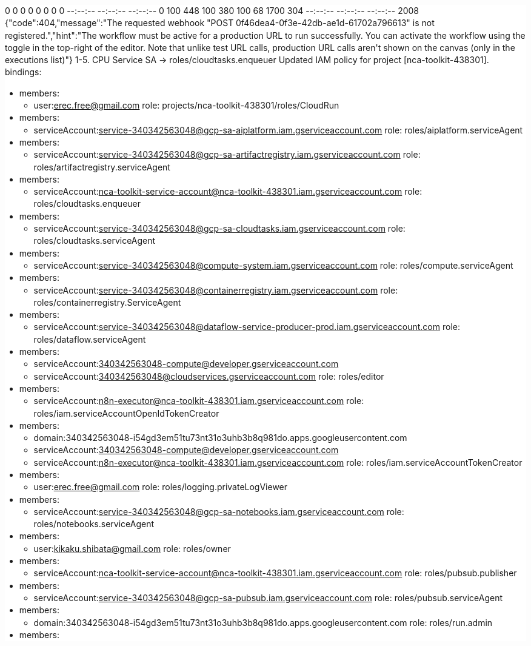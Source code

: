   0     0    0     0    0     0      0      0 --:--:-- --:--:-- --:--:--     0
100   448  100   380  100    68   1700    304 --:--:-- --:--:-- --:--:--  2008
{"code":404,"message":"The requested webhook \"POST 0f46dea4-0f3e-42db-ae1d-61702a796613\" is not registered.","hint":"The workflow must be active for a production URL to run successfully. You can activate the workflow using the toggle in the top-right of the editor. Note that unlike test URL calls, production URL calls aren't shown on the canvas (only in the executions list)"}
1-5. CPU Service SA → roles/cloudtasks.enqueuer
Updated IAM policy for project [nca-toolkit-438301].
bindings:
- members:
  - user:erec.free@gmail.com
  role: projects/nca-toolkit-438301/roles/CloudRun
- members:
  - serviceAccount:service-340342563048@gcp-sa-aiplatform.iam.gserviceaccount.com
  role: roles/aiplatform.serviceAgent
- members:
  - serviceAccount:service-340342563048@gcp-sa-artifactregistry.iam.gserviceaccount.com
  role: roles/artifactregistry.serviceAgent
- members:
  - serviceAccount:nca-toolkit-service-account@nca-toolkit-438301.iam.gserviceaccount.com
  role: roles/cloudtasks.enqueuer
- members:
  - serviceAccount:service-340342563048@gcp-sa-cloudtasks.iam.gserviceaccount.com
  role: roles/cloudtasks.serviceAgent
- members:
  - serviceAccount:service-340342563048@compute-system.iam.gserviceaccount.com
  role: roles/compute.serviceAgent
- members:
  - serviceAccount:service-340342563048@containerregistry.iam.gserviceaccount.com
  role: roles/containerregistry.ServiceAgent
- members:
  - serviceAccount:service-340342563048@dataflow-service-producer-prod.iam.gserviceaccount.com
  role: roles/dataflow.serviceAgent
- members:
  - serviceAccount:340342563048-compute@developer.gserviceaccount.com
  - serviceAccount:340342563048@cloudservices.gserviceaccount.com
  role: roles/editor
- members:
  - serviceAccount:n8n-executor@nca-toolkit-438301.iam.gserviceaccount.com
  role: roles/iam.serviceAccountOpenIdTokenCreator
- members:
  - domain:340342563048-i54gd3em51tu73nt31o3uhb3b8q981do.apps.googleusercontent.com
  - serviceAccount:340342563048-compute@developer.gserviceaccount.com
  - serviceAccount:n8n-executor@nca-toolkit-438301.iam.gserviceaccount.com
  role: roles/iam.serviceAccountTokenCreator
- members:
  - user:erec.free@gmail.com
  role: roles/logging.privateLogViewer
- members:
  - serviceAccount:service-340342563048@gcp-sa-notebooks.iam.gserviceaccount.com
  role: roles/notebooks.serviceAgent
- members:
  - user:kikaku.shibata@gmail.com
  role: roles/owner
- members:
  - serviceAccount:nca-toolkit-service-account@nca-toolkit-438301.iam.gserviceaccount.com
  role: roles/pubsub.publisher
- members:
  - serviceAccount:service-340342563048@gcp-sa-pubsub.iam.gserviceaccount.com
  role: roles/pubsub.serviceAgent
- members:
  - domain:340342563048-i54gd3em51tu73nt31o3uhb3b8q981do.apps.googleusercontent.com
  role: roles/run.admin
- members: